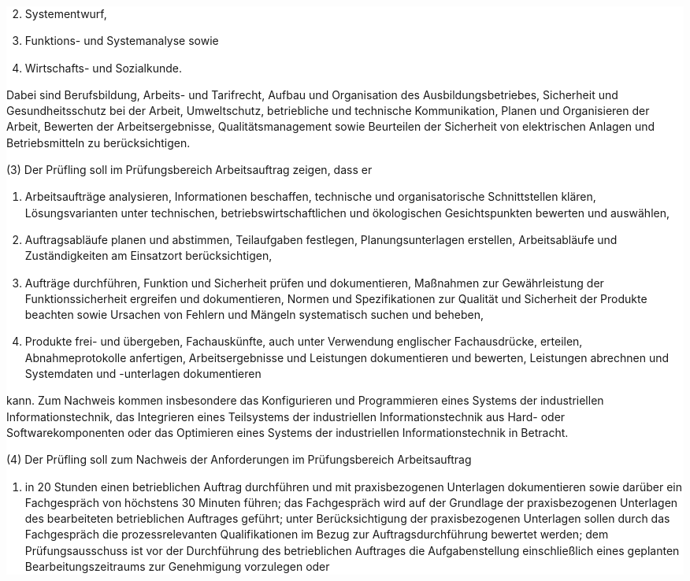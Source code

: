 
2.  Systementwurf,


3.  Funktions- und Systemanalyse sowie


4.  Wirtschafts- und Sozialkunde.



Dabei sind Berufsbildung, Arbeits- und Tarifrecht, Aufbau und
Organisation des Ausbildungsbetriebes, Sicherheit und
Gesundheitsschutz bei der Arbeit, Umweltschutz, betriebliche und
technische Kommunikation, Planen und Organisieren der Arbeit, Bewerten
der Arbeitsergebnisse, Qualitätsmanagement sowie Beurteilen der
Sicherheit von elektrischen Anlagen und Betriebsmitteln zu
berücksichtigen.

(3) Der Prüfling soll im Prüfungsbereich Arbeitsauftrag zeigen, dass
er

1.  Arbeitsaufträge analysieren, Informationen beschaffen, technische und
    organisatorische Schnittstellen klären, Lösungsvarianten unter
    technischen, betriebswirtschaftlichen und ökologischen Gesichtspunkten
    bewerten und auswählen,


2.  Auftragsabläufe planen und abstimmen, Teilaufgaben festlegen,
    Planungsunterlagen erstellen, Arbeitsabläufe und Zuständigkeiten am
    Einsatzort berücksichtigen,


3.  Aufträge durchführen, Funktion und Sicherheit prüfen und
    dokumentieren, Maßnahmen zur Gewährleistung der Funktionssicherheit
    ergreifen und dokumentieren, Normen und Spezifikationen zur Qualität
    und Sicherheit der Produkte beachten sowie Ursachen von Fehlern und
    Mängeln systematisch suchen und beheben,


4.  Produkte frei- und übergeben, Fachauskünfte, auch unter Verwendung
    englischer Fachausdrücke, erteilen, Abnahmeprotokolle anfertigen,
    Arbeitsergebnisse und Leistungen dokumentieren und bewerten,
    Leistungen abrechnen und Systemdaten und -unterlagen dokumentieren



kann. Zum Nachweis kommen insbesondere das Konfigurieren und
Programmieren eines Systems der industriellen Informationstechnik, das
Integrieren eines Teilsystems der industriellen Informationstechnik
aus Hard- oder Softwarekomponenten oder das Optimieren eines Systems
der industriellen Informationstechnik in Betracht.

(4) Der Prüfling soll zum Nachweis der Anforderungen im
Prüfungsbereich Arbeitsauftrag

1.  in 20 Stunden einen betrieblichen Auftrag durchführen und mit
    praxisbezogenen Unterlagen dokumentieren sowie darüber ein
    Fachgespräch von höchstens 30 Minuten führen; das Fachgespräch wird
    auf der Grundlage der praxisbezogenen Unterlagen des bearbeiteten
    betrieblichen Auftrages geführt; unter Berücksichtigung der
    praxisbezogenen Unterlagen sollen durch das Fachgespräch die
    prozessrelevanten Qualifikationen im Bezug zur Auftragsdurchführung
    bewertet werden; dem Prüfungsausschuss ist vor der Durchführung des
    betrieblichen Auftrages die Aufgabenstellung einschließlich eines
    geplanten Bearbeitungszeitraums zur Genehmigung vorzulegen oder
